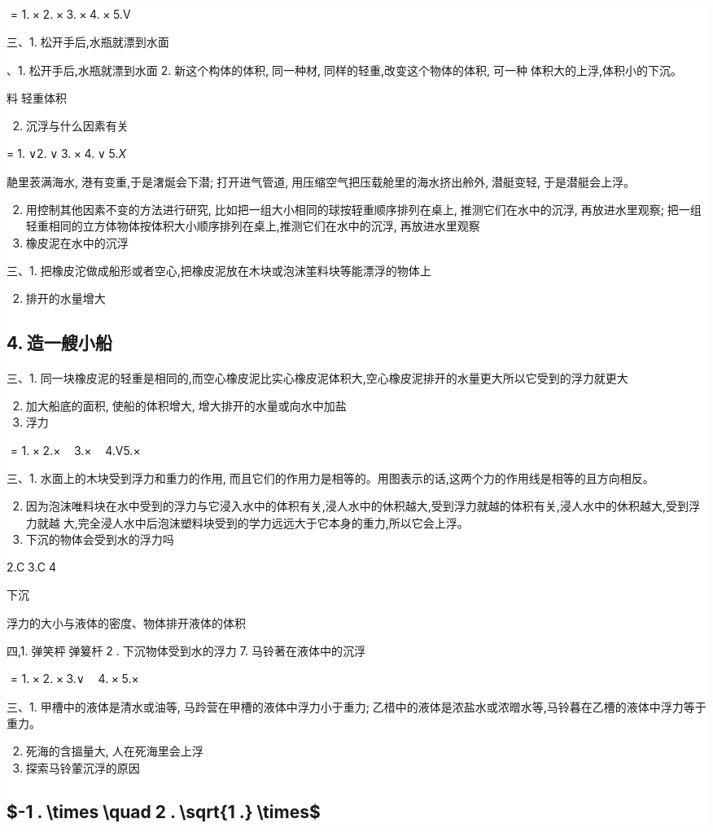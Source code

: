 $=1 . \times 2 . \times 3 . \times 4 . \times 5 . \mathrm{V}$

三、1. 松开手后,水瓶就漂到水面

、1. 松开手后,水瓶就漂到水面
2. 新这个构体的体积, 同一种材, 同样的轻重,改变这个物体的体积, 可一种
体积大的上浮,体积小的下沉。



料 轻重体积

2. 沉浮与什么因素有关

$=$ 1. $\vee 2 . \vee 3 . \times 4 . \vee 5 . X$


靘里䒾满海水, 港有变重,于是㵔烻会下潜; 打开进气管道, 用压缩空气把压载舱里的海水挤出舲外, 潜艇变轻, 于是潜艇会上浮。

2. 用控制其他因素不变的方法进行研究, 比如把一组大小相同的球按轾重顺序排列在桌上, 推测它们在水中的沉浮, 再放进水里观察; 把一组轻重相同的立方体物体按体积大小顺序排列在桌上,推测它们在水中的沉浮, 再放进水里观察
3. 橡皮泥在水中的沉浮



三、1. 把橡皮沱做成船形或者空心,把橡皮泥放在木块或泡沫筀料块等能漂浮的物体上

2. 排开的水量增大

## 4. 造一艘小船



三、1. 同一块橡皮泥的轻重是相同的,而空心橡皮泥比实心橡皮泥体积大,空心橡皮泥排开的水量更大所以它受到的浮力就更大

2. 加大船底的面积, 使船的体积增大, 增大排开的水量或向水中加盐
3. 浮力

$=1 . \times 2 . \times \quad 3 . \times \quad 4 . \mathrm{V} 5 . \times$

三、1. 水面上的木块受到浮力和重力的作用, 而且它们的作用力是相等的。用图表示的话,这两个力的作用线是相等的且方向相反。

2. 因为泡沫唯料块在水中受到的浮力与它浸入水中的体积有关,浸人水中的休积越大,受到浮力就越的体积有关,浸人水中的休积越大,受到浮力就越
大,完全浸人水中后泡沫塑料块受到的学力远远大于它本身的重力,所以它会上浮。
3. 下沉的物体会受到水的浮力吗



2.C 3.C 4

下沉

浮力的大小与液体的密度、物体排开液体的体积

四,1. 弹笑枰 弹䈠杆 2 . 下沉物体受到水的浮力 7. 马铃著在液体中的沉浮

$=1 . \times 2 . \times 3 . \vee \quad 4 . \times 5 . \times$

三、1. 甲槽中的液体是清水或油等, 马跉营在甲槽的液体中浮力小于重力; 乙棤中的液体是浓盐水或浓㬝水等,马铃暮在乙槽的液体中浮力等于重力。

2. 死海的含搵量大, 人在死海里会上浮
3. 探索马铃葷沉浮的原因

## $-1 . \times \quad 2 . \sqrt{1 .} \times$
